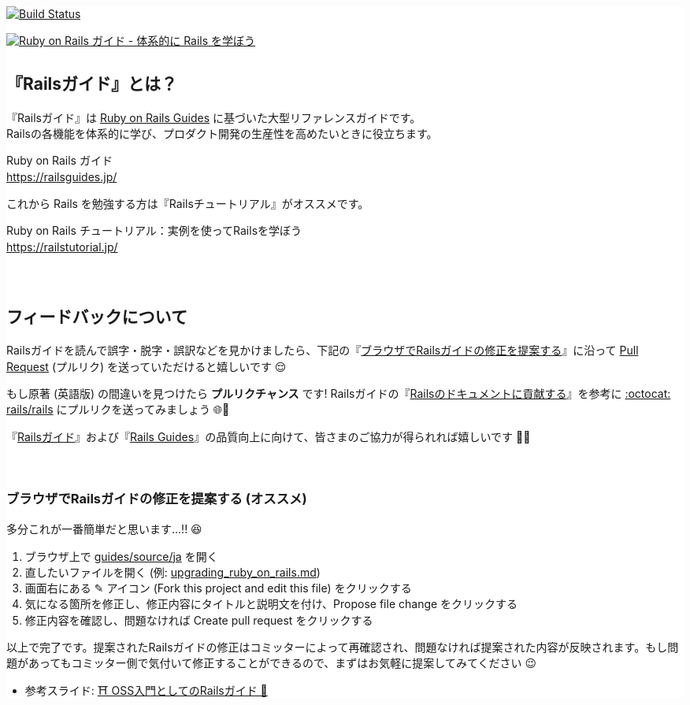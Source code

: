 [![Build Status](https://github.com/yasslab/railsguides.jp/actions/workflows/test.yml/badge.svg)](https://github.com/yasslab/railsguides.jp/actions)

[![Ruby on Rails ガイド - 体系的に Rails を学ぼう](https://raw.githubusercontent.com/yasslab/railsguides.jp/master/guides/assets/images/header-railsguides.png)](https://railsguides.jp/)

## 『Railsガイド』とは？

『Railsガイド』は [Ruby on Rails Guides](https://guides.rubyonrails.org/) に基づいた大型リファレンスガイドです。   
Railsの各機能を体系的に学び、プロダクト開発の生産性を高めたいときに役立ちます。

Ruby on Rails ガイド   
https://railsguides.jp/

これから Rails を勉強する方は『Railsチュートリアル』がオススメです。   

Ruby on Rails チュートリアル：実例を使ってRailsを学ぼう   
https://railstutorial.jp/

<br>

## フィードバックについて

Railsガイドを読んで誤字・脱字・誤訳などを見かけましたら、下記の『[ブラウザでRailsガイドの修正を提案する](https://github.com/yasslab/railsguides.jp#%E3%83%96%E3%83%A9%E3%82%A6%E3%82%B6%E3%81%A7rails%E3%82%AC%E3%82%A4%E3%83%89%E3%81%AE%E4%BF%AE%E6%AD%A3%E3%82%92%E6%8F%90%E6%A1%88%E3%81%99%E3%82%8B-%E3%82%AA%E3%82%B9%E3%82%B9%E3%83%A1)』に沿って [Pull Request](https://docs.github.com/ja/pull-requests/collaborating-with-pull-requests/proposing-changes-to-your-work-with-pull-requests/about-pull-requests) (プルリク) を送っていただけると嬉しいです 😌

もし原著 (英語版) の間違いを見つけたら **プルリクチャンス** です! Railsガイドの『[Railsのドキュメントに貢献する](https://railsguides.jp/contributing_to_ruby_on_rails.html#rails%E3%81%AE%E3%83%89%E3%82%AD%E3%83%A5%E3%83%A1%E3%83%B3%E3%83%88%E3%81%AB%E8%B2%A2%E7%8C%AE%E3%81%99%E3%82%8B)』を参考に [:octocat: rails/rails](https://github.com/rails/rails) にプルリクを送ってみましょう 🌐🤝

『[Railsガイド](https://railsguides.jp/)』および『[Rails Guides](https://guides.rubyonrails.org/)』の品質向上に向けて、皆さまのご協力が得られれば嬉しいです 🙏✨

<br>

### ブラウザでRailsガイドの修正を提案する (オススメ)

多分これが一番簡単だと思います...!! 😆

1. ブラウザ上で [guides/source/ja](https://github.com/yasslab/railsguides.jp/tree/master/guides/source/ja) を開く
2. 直したいファイルを開く (例: [upgrading_ruby_on_rails.md](https://github.com/yasslab/railsguides.jp/blob/master/guides/source/ja/upgrading_ruby_on_rails.md))
3. 画面右にある ✎ アイコン (Fork this project and edit this file) をクリックする
4. 気になる箇所を修正し、修正内容にタイトルと説明文を付け、Propose file change をクリックする
5. 修正内容を確認し、問題なければ Create pull request をクリックする

以上で完了です。提案されたRailsガイドの修正はコミッターによって再確認され、問題なければ提案された内容が反映されます。もし問題があってもコミッター側で気付いて修正することができるので、まずはお気軽に提案してみてください :wink:

- 参考スライド: [⛩ OSS入門としてのRailsガイド 📕](https://speakerdeck.com/yasslab/railsguides-as-an-oss-gate)
